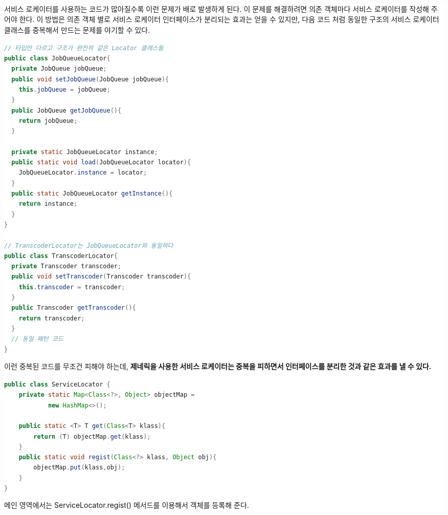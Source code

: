 서비스 로케이터를 사용하는 코드가 많아질수록 이런 문제가 배로 발생하게 된다. 이 문제를 해결하려면 의존 객체마다 서비스 로케이터를 작성해 주어야 한다. 이 방법은 의존 객체 별로 서비스 로케이터 인터페이스가 분리되는 효과는 얻을 수 있지만, 다음 코드 처럼 동일한 구조의 서비스 로케이터 클래스를 중복해서 만드는 문제를 야기할 수 있다.

```java
// 타입만 다르고 구조가 완전히 같은 Locator 클래스들
public class JobQueueLocator{
  private JobQueue jobQueue;
  public void setJobQueue(JobQueue jobQueue){
    this.jobQueue = jobQueue;
  }
  public JobQueue getJobQueue(){
    return jobQueue;
  }

  private static JobQueueLocator instance;
  public static void load(JobQueueLocator locator){
    JobQueueLocator.instance = locator;
  }
  public static JobQueueLocator getInstance(){
    return instance;
  }
}

// TranscoderLocator는 JobQueueLocator와 동일하다
public class TranscoderLocator{
  private Transcoder transcoder;
  public void setTranscoder(Transcoder transcoder){
    this.transcoder = transcoder;
  }
  public Transcoder getTranscoder(){
    return transcoder;
  }
  // 동일 패턴 코드
}
```

이런 중복된 코드를 무조건 피해야 하는데, **제네릭을 사용한 서비스 로케이터는 중복을 피하면서 인터페이스를 분리한 것과 같은 효과를 낼 수 있다.**

```java
public class ServiceLocator {
    private static Map<Class<?>, Object> objectMap =
            new HashMap<>();

    public static <T> T get(Class<T> klass){
        return (T) objectMap.get(klass);
    }
    public static void regist(Class<?> klass, Object obj){
        objectMap.put(klass,obj);
    }
}
```

메인 영역에서는 ServiceLocator.regist\(\) 메서드를 이용해서 객체를 등록해 준다.
